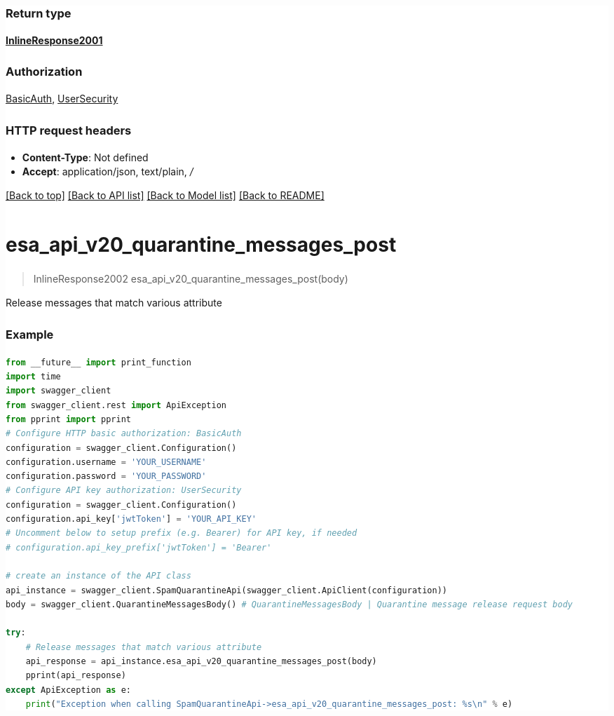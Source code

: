 ### Return type

[**InlineResponse2001**](InlineResponse2001.md)

### Authorization

[BasicAuth](../README.md#BasicAuth), [UserSecurity](../README.md#UserSecurity)

### HTTP request headers

 - **Content-Type**: Not defined
 - **Accept**: application/json, text/plain, */*

[[Back to top]](#) [[Back to API list]](../README.md#documentation-for-api-endpoints) [[Back to Model list]](../README.md#documentation-for-models) [[Back to README]](../README.md)

# **esa_api_v20_quarantine_messages_post**
> InlineResponse2002 esa_api_v20_quarantine_messages_post(body)

Release messages that match various attribute

### Example
```python
from __future__ import print_function
import time
import swagger_client
from swagger_client.rest import ApiException
from pprint import pprint
# Configure HTTP basic authorization: BasicAuth
configuration = swagger_client.Configuration()
configuration.username = 'YOUR_USERNAME'
configuration.password = 'YOUR_PASSWORD'
# Configure API key authorization: UserSecurity
configuration = swagger_client.Configuration()
configuration.api_key['jwtToken'] = 'YOUR_API_KEY'
# Uncomment below to setup prefix (e.g. Bearer) for API key, if needed
# configuration.api_key_prefix['jwtToken'] = 'Bearer'

# create an instance of the API class
api_instance = swagger_client.SpamQuarantineApi(swagger_client.ApiClient(configuration))
body = swagger_client.QuarantineMessagesBody() # QuarantineMessagesBody | Quarantine message release request body

try:
    # Release messages that match various attribute
    api_response = api_instance.esa_api_v20_quarantine_messages_post(body)
    pprint(api_response)
except ApiException as e:
    print("Exception when calling SpamQuarantineApi->esa_api_v20_quarantine_messages_post: %s\n" % e)
```
